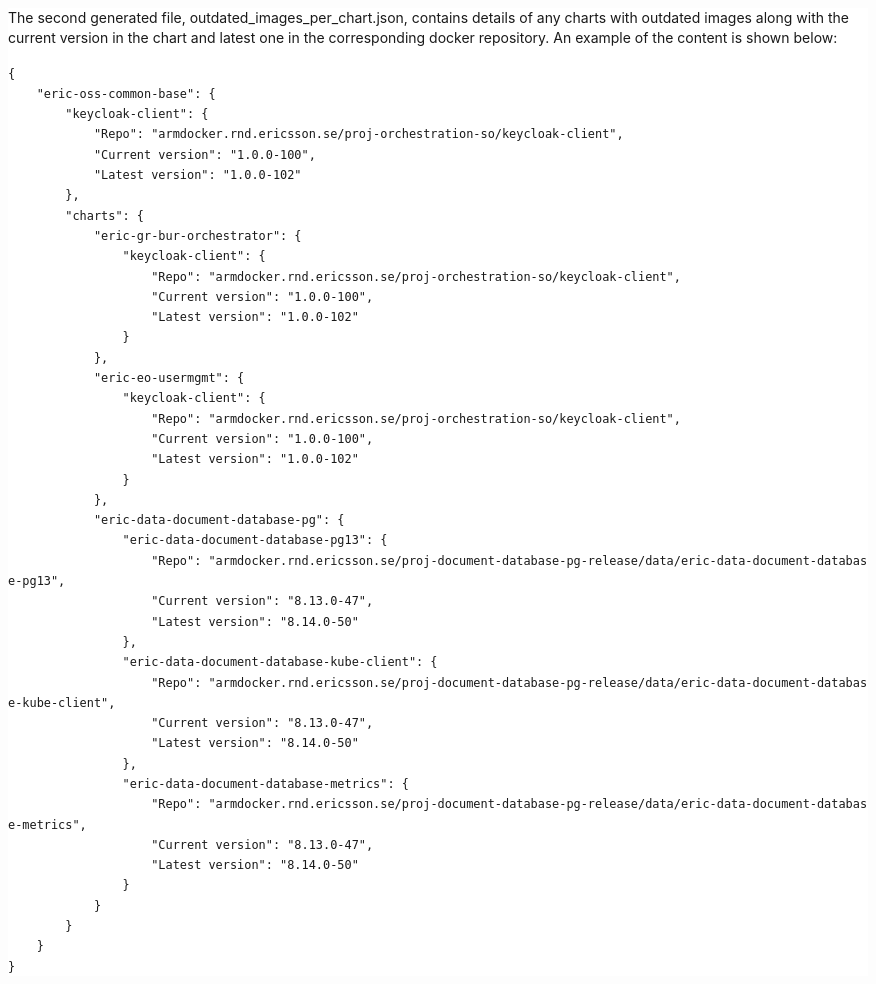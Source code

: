 ```
```

The second generated file, outdated_images_per_chart.json, contains details of any charts with outdated images along
with the current version in the chart and latest one in the corresponding docker repository. An example of the content
is shown below:

```
{
    "eric-oss-common-base": {
        "keycloak-client": {
            "Repo": "armdocker.rnd.ericsson.se/proj-orchestration-so/keycloak-client",
            "Current version": "1.0.0-100",
            "Latest version": "1.0.0-102"
        },
        "charts": {
            "eric-gr-bur-orchestrator": {
                "keycloak-client": {
                    "Repo": "armdocker.rnd.ericsson.se/proj-orchestration-so/keycloak-client",
                    "Current version": "1.0.0-100",
                    "Latest version": "1.0.0-102"
                }
            },
            "eric-eo-usermgmt": {
                "keycloak-client": {
                    "Repo": "armdocker.rnd.ericsson.se/proj-orchestration-so/keycloak-client",
                    "Current version": "1.0.0-100",
                    "Latest version": "1.0.0-102"
                }
            },
            "eric-data-document-database-pg": {
                "eric-data-document-database-pg13": {
                    "Repo": "armdocker.rnd.ericsson.se/proj-document-database-pg-release/data/eric-data-document-database-pg13",
                    "Current version": "8.13.0-47",
                    "Latest version": "8.14.0-50"
                },
                "eric-data-document-database-kube-client": {
                    "Repo": "armdocker.rnd.ericsson.se/proj-document-database-pg-release/data/eric-data-document-database-kube-client",
                    "Current version": "8.13.0-47",
                    "Latest version": "8.14.0-50"
                },
                "eric-data-document-database-metrics": {
                    "Repo": "armdocker.rnd.ericsson.se/proj-document-database-pg-release/data/eric-data-document-database-metrics",
                    "Current version": "8.13.0-47",
                    "Latest version": "8.14.0-50"
                }
            }
        }
    }
}
```
